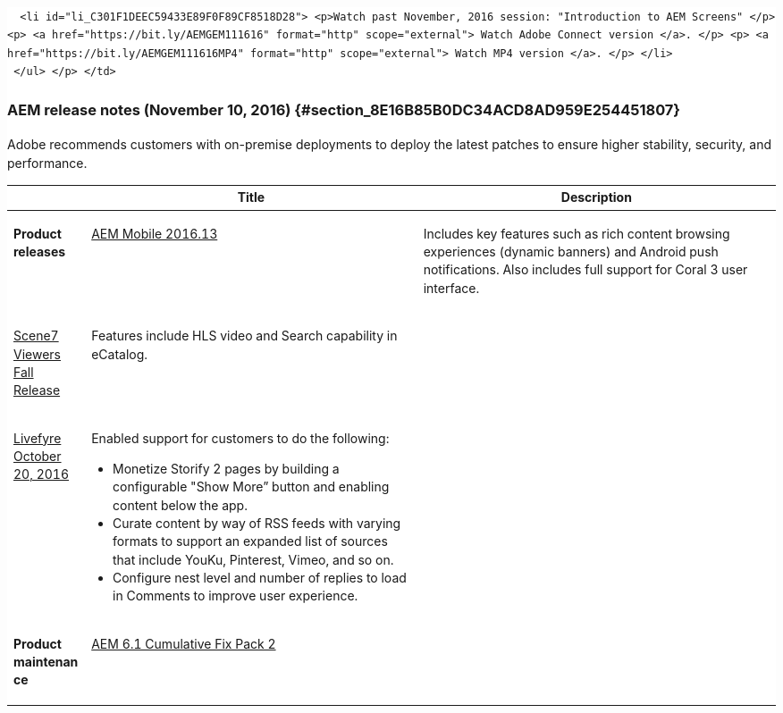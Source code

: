       <li id="li_C301F1DEEC59433E89F0F89CF8518D28"> <p>Watch past November, 2016 session: "Introduction to AEM Screens" </p> <p> <a href="https://bit.ly/AEMGEM111616" format="http" scope="external"> Watch Adobe Connect version </a>. </p> <p> <a href="https://bit.ly/AEMGEM111616MP4" format="http" scope="external"> Watch MP4 version </a>. </p> </li> 
     </ul> </p> </td> 
  </tr> 
 </tbody> 
</table>

### AEM release notes (November 10, 2016) {#section_8E16B85B0DC34ACD8AD959E254451807}

Adobe recommends customers with on-premise deployments to deploy the latest patches to ensure higher stability, security, and performance. 

<table id="table_A86BCBB810894CDEB2A807F2A19F73D2"> 
 <thead> 
  <tr> 
   <th colname="col1" class="entry"></th> 
   <th colname="col2" class="entry"> Title </th> 
   <th colname="col3" class="entry"> Description </th> 
  </tr> 
 </thead>
 <tbody> 
  <tr> 
   <td colname="col1" morerows="2"> <p> <b>Product releases</b> </p> </td> 
   <td colname="col2"> <p> <a href="https://helpx.adobe.com/digital-publishing-solution/help/whats-new.html" format="https" scope="external"> AEM Mobile 2016.13 </a> </p> </td> 
   <td colname="col3"> <p> Includes key features such as rich content browsing experiences (dynamic banners) and Android push notifications. Also includes full support for Coral 3 user interface. </p> </td> 
  </tr> 
  <tr> 
   <td colname="col2"> <p> <a href="https://marketing.adobe.com/resources/help/en_US/s7/release_notes/index.html" format="https" scope="external"> Scene7 Viewers Fall Release </a> </p> </td> 
   <td colname="col3"> <p> Features include HLS video and Search capability in eCatalog. </p> </td> 
  </tr> 
  <tr> 
   <td colname="col2"> <p> <a href="https://answers.livefyre.com/developers/reference/release-notes/october-20-2016/" format="https" scope="external"> Livefyre October 20, 2016 </a> </p> </td> 
   <td colname="col3"> <p>Enabled support for customers to do the following: </p> <p> 
     <ul id="ul_B38451AECBC0406BA724969365464ED1"> 
      <li id="li_739A1BA7CEF84AD7BFF82211D1239E64">Monetize Storify 2 pages by building a configurable "Show More” button and enabling content below the app. </li> 
      <li id="li_1B766FA9071648098C2541B96A3F3627">Curate content by way of RSS feeds with varying formats to support an expanded list of sources that include YouKu, Pinterest, Vimeo, and so on. </li> 
      <li id="li_E42F347B56204C7CBE93C3E98BAB066A">Configure nest level and number of replies to load in Comments to improve user experience. </li> 
     </ul> </p> </td> 
  </tr> 
  <tr> 
   <td colname="col1"> <p> <b>Product maintenance</b> </p> </td> 
   <td colname="col2"> <p> <a href="https://www.adobeaemcloud.com/content/marketplace/marketplaceProxy.html?packagePath=/content/companies/public/adobe/packages/cq610/cumulativefixpack/cq-6.1.0-sp2-cfp-wrapper" format="https" scope="external"> AEM 6.1 Cumulative Fix Pack 2 </a> </p> </td> 